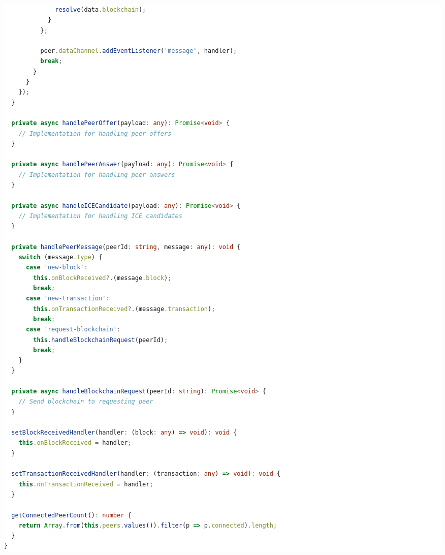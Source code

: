```typescript
              resolve(data.blockchain);
            }
          };
          
          peer.dataChannel.addEventListener('message', handler);
          break;
        }
      }
    });
  }

  private async handlePeerOffer(payload: any): Promise<void> {
    // Implementation for handling peer offers
  }

  private async handlePeerAnswer(payload: any): Promise<void> {
    // Implementation for handling peer answers
  }

  private async handleICECandidate(payload: any): Promise<void> {
    // Implementation for handling ICE candidates
  }

  private handlePeerMessage(peerId: string, message: any): void {
    switch (message.type) {
      case 'new-block':
        this.onBlockReceived?.(message.block);
        break;
      case 'new-transaction':
        this.onTransactionReceived?.(message.transaction);
        break;
      case 'request-blockchain':
        this.handleBlockchainRequest(peerId);
        break;
    }
  }

  private async handleBlockchainRequest(peerId: string): Promise<void> {
    // Send blockchain to requesting peer
  }

  setBlockReceivedHandler(handler: (block: any) => void): void {
    this.onBlockReceived = handler;
  }

  setTransactionReceivedHandler(handler: (transaction: any) => void): void {
    this.onTransactionReceived = handler;
  }

  getConnectedPeerCount(): number {
    return Array.from(this.peers.values()).filter(p => p.connected).length;
  }
}
```
